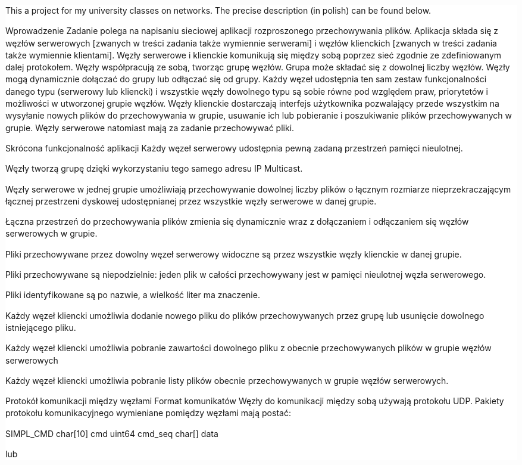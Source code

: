 This a project for my university classes on networks. The precise description (in polish) can be found below.


Wprowadzenie
Zadanie polega na napisaniu sieciowej aplikacji rozproszonego przechowywania plików. Aplikacja składa się z węzłów serwerowych [zwanych w treści zadania także wymiennie serwerami] i węzłów klienckich [zwanych w treści zadania także wymiennie klientami]. Węzły serwerowe i klienckie komunikują się między sobą poprzez sieć zgodnie ze zdefiniowanym dalej protokołem. Węzły współpracują ze sobą, tworząc grupę węzłów. Grupa może składać się z dowolnej liczby węzłów. Węzły mogą dynamicznie dołączać do grupy lub odłączać się od grupy. Każdy węzeł udostępnia ten sam zestaw funkcjonalności danego typu (serwerowy lub kliencki) i wszystkie węzły dowolnego typu są sobie równe pod względem praw, priorytetów i możliwości w utworzonej grupie węzłów. Węzły klienckie dostarczają interfejs użytkownika pozwalający przede wszystkim na wysyłanie nowych plików do przechowywania w grupie, usuwanie ich lub pobieranie i poszukiwanie plików przechowywanych w grupie. Węzły serwerowe natomiast mają za zadanie przechowywać pliki.

Skrócona funkcjonalność aplikacji
Każdy węzeł serwerowy udostępnia pewną zadaną przestrzeń pamięci nieulotnej.

Węzły tworzą grupę dzięki wykorzystaniu tego samego adresu IP Multicast.

Węzły serwerowe w jednej grupie umożliwiają przechowywanie dowolnej liczby plików o łącznym rozmiarze nieprzekraczającym łącznej przestrzeni dyskowej udostępnianej przez wszystkie węzły serwerowe w danej grupie.

Łączna przestrzeń do przechowywania plików zmienia się dynamicznie wraz z dołączaniem i odłączaniem się węzłów serwerowych w grupie.

Pliki przechowywane przez dowolny węzeł serwerowy widoczne są przez wszystkie węzły klienckie w danej grupie.

Pliki przechowywane są niepodzielnie: jeden plik w całości przechowywany jest w pamięci nieulotnej węzła serwerowego.

Pliki identyfikowane są po nazwie, a wielkość liter ma znaczenie.

Każdy węzeł kliencki umożliwia dodanie nowego pliku do plików przechowywanych przez grupę lub usunięcie dowolnego istniejącego pliku.

Każdy węzeł kliencki umożliwia pobranie zawartości dowolnego pliku z obecnie przechowywanych plików w grupie węzłów serwerowych

Każdy węzeł kliencki umożliwia pobranie listy plików obecnie przechowywanych w grupie węzłów serwerowych.

Protokół komunikacji między węzłami
Format komunikatów
Węzły do komunikacji między sobą używają protokołu UDP. Pakiety protokołu komunikacyjnego wymieniane pomiędzy węzłami mają postać:

SIMPL_CMD
    char[10] cmd
    uint64 cmd_seq
    char[] data 

lub
